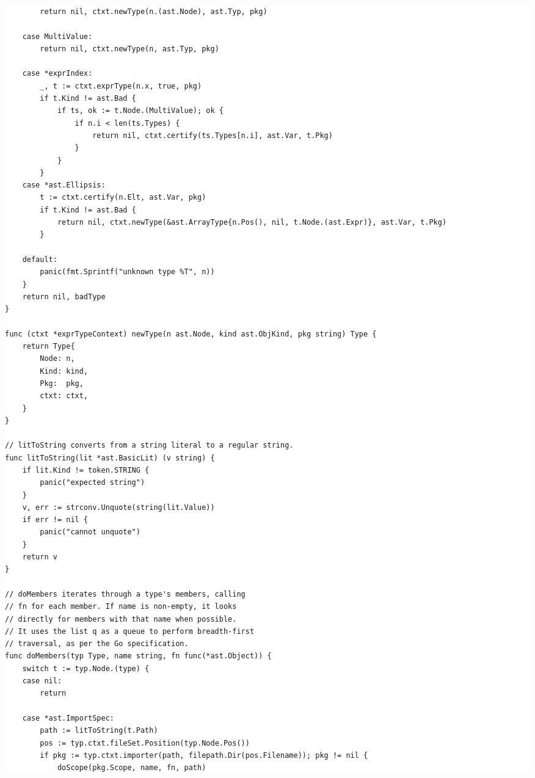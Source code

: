 ```
		return nil, ctxt.newType(n.(ast.Node), ast.Typ, pkg)

	case MultiValue:
		return nil, ctxt.newType(n, ast.Typ, pkg)

	case *exprIndex:
		_, t := ctxt.exprType(n.x, true, pkg)
		if t.Kind != ast.Bad {
			if ts, ok := t.Node.(MultiValue); ok {
				if n.i < len(ts.Types) {
					return nil, ctxt.certify(ts.Types[n.i], ast.Var, t.Pkg)
				}
			}
		}
	case *ast.Ellipsis:
		t := ctxt.certify(n.Elt, ast.Var, pkg)
		if t.Kind != ast.Bad {
			return nil, ctxt.newType(&ast.ArrayType{n.Pos(), nil, t.Node.(ast.Expr)}, ast.Var, t.Pkg)
		}

	default:
		panic(fmt.Sprintf("unknown type %T", n))
	}
	return nil, badType
}

func (ctxt *exprTypeContext) newType(n ast.Node, kind ast.ObjKind, pkg string) Type {
	return Type{
		Node: n,
		Kind: kind,
		Pkg:  pkg,
		ctxt: ctxt,
	}
}

// litToString converts from a string literal to a regular string.
func litToString(lit *ast.BasicLit) (v string) {
	if lit.Kind != token.STRING {
		panic("expected string")
	}
	v, err := strconv.Unquote(string(lit.Value))
	if err != nil {
		panic("cannot unquote")
	}
	return v
}

// doMembers iterates through a type's members, calling
// fn for each member. If name is non-empty, it looks
// directly for members with that name when possible.
// It uses the list q as a queue to perform breadth-first
// traversal, as per the Go specification.
func doMembers(typ Type, name string, fn func(*ast.Object)) {
	switch t := typ.Node.(type) {
	case nil:
		return

	case *ast.ImportSpec:
		path := litToString(t.Path)
		pos := typ.ctxt.fileSet.Position(typ.Node.Pos())
		if pkg := typ.ctxt.importer(path, filepath.Dir(pos.Filename)); pkg != nil {
			doScope(pkg.Scope, name, fn, path)
```
